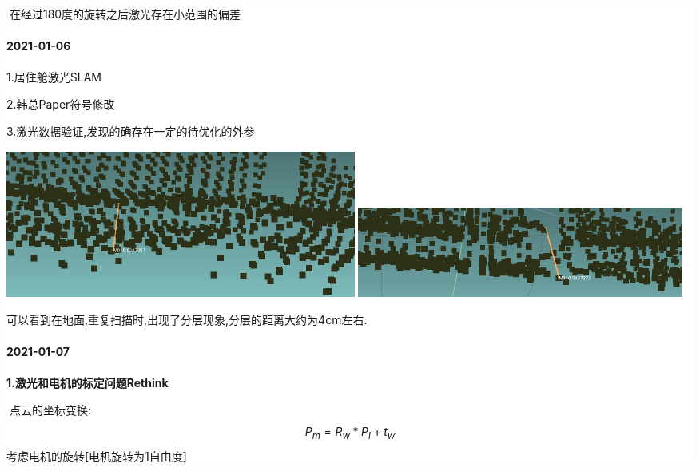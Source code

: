 ​	在经过180度的旋转之后激光存在小范围的偏差



#### 2021-01-06

1.居住舱激光SLAM

2.韩总Paper符号修改

3.激光数据验证,发现的确存在一定的待优化的外参

<img src="image/0106-1.png" alt="0106-1" style="zoom:50%;" />

<img src="image/0106-2.png" alt="0106-2" style="zoom:50%;" />

可以看到在地面,重复扫描时,出现了分层现象,分层的距离大约为4cm左右.



#### 2021-01-07

**1.激光和电机的标定问题Rethink**

​	点云的坐标变换:
$$
P_m = R_w*P_l + t_w
$$
​	考虑电机的旋转[电机旋转为1自由度]
